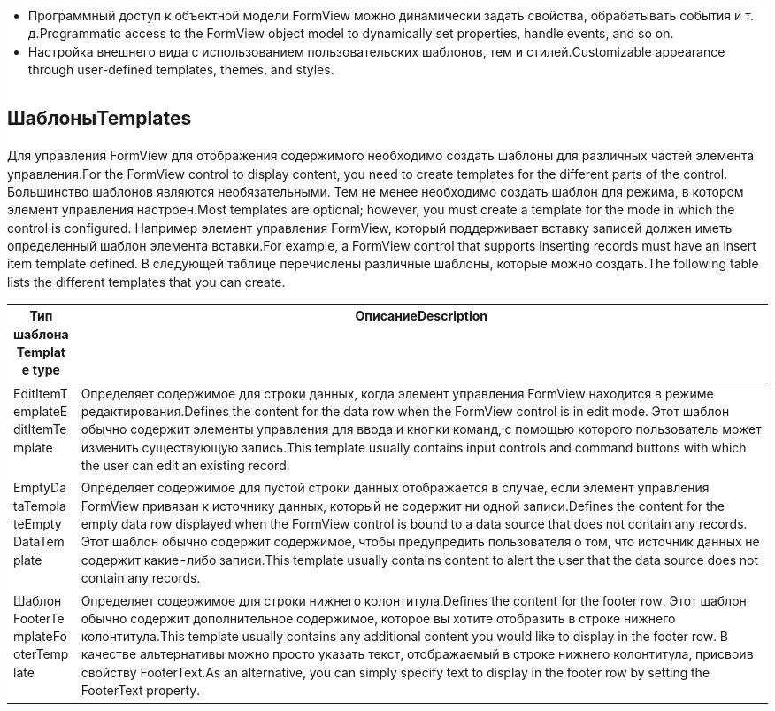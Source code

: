 - <span data-ttu-id="a6e87-389">Программный доступ к объектной модели FormView можно динамически задать свойства, обрабатывать события и т. д.</span><span class="sxs-lookup"><span data-stu-id="a6e87-389">Programmatic access to the FormView object model to dynamically set properties, handle events, and so on.</span></span>
- <span data-ttu-id="a6e87-390">Настройка внешнего вида с использованием пользовательских шаблонов, тем и стилей.</span><span class="sxs-lookup"><span data-stu-id="a6e87-390">Customizable appearance through user-defined templates, themes, and styles.</span></span>

## <a name="templates"></a><span data-ttu-id="a6e87-391">Шаблоны</span><span class="sxs-lookup"><span data-stu-id="a6e87-391">Templates</span></span>

<span data-ttu-id="a6e87-392">Для управления FormView для отображения содержимого необходимо создать шаблоны для различных частей элемента управления.</span><span class="sxs-lookup"><span data-stu-id="a6e87-392">For the FormView control to display content, you need to create templates for the different parts of the control.</span></span> <span data-ttu-id="a6e87-393">Большинство шаблонов являются необязательными. Тем не менее необходимо создать шаблон для режима, в котором элемент управления настроен.</span><span class="sxs-lookup"><span data-stu-id="a6e87-393">Most templates are optional; however, you must create a template for the mode in which the control is configured.</span></span> <span data-ttu-id="a6e87-394">Например элемент управления FormView, который поддерживает вставку записей должен иметь определенный шаблон элемента вставки.</span><span class="sxs-lookup"><span data-stu-id="a6e87-394">For example, a FormView control that supports inserting records must have an insert item template defined.</span></span> <span data-ttu-id="a6e87-395">В следующей таблице перечислены различные шаблоны, которые можно создать.</span><span class="sxs-lookup"><span data-stu-id="a6e87-395">The following table lists the different templates that you can create.</span></span>

| <span data-ttu-id="a6e87-396">**Тип шаблона**</span><span class="sxs-lookup"><span data-stu-id="a6e87-396">**Template type**</span></span> | <span data-ttu-id="a6e87-397">**Описание**</span><span class="sxs-lookup"><span data-stu-id="a6e87-397">**Description**</span></span> |
| --- | --- |
| <span data-ttu-id="a6e87-398">EditItemTemplate</span><span class="sxs-lookup"><span data-stu-id="a6e87-398">EditItemTemplate</span></span> | <span data-ttu-id="a6e87-399">Определяет содержимое для строки данных, когда элемент управления FormView находится в режиме редактирования.</span><span class="sxs-lookup"><span data-stu-id="a6e87-399">Defines the content for the data row when the FormView control is in edit mode.</span></span> <span data-ttu-id="a6e87-400">Этот шаблон обычно содержит элементы управления для ввода и кнопки команд, с помощью которого пользователь может изменить существующую запись.</span><span class="sxs-lookup"><span data-stu-id="a6e87-400">This template usually contains input controls and command buttons with which the user can edit an existing record.</span></span> |
| <span data-ttu-id="a6e87-401">EmptyDataTemplate</span><span class="sxs-lookup"><span data-stu-id="a6e87-401">EmptyDataTemplate</span></span> | <span data-ttu-id="a6e87-402">Определяет содержимое для пустой строки данных отображается в случае, если элемент управления FormView привязан к источнику данных, который не содержит ни одной записи.</span><span class="sxs-lookup"><span data-stu-id="a6e87-402">Defines the content for the empty data row displayed when the FormView control is bound to a data source that does not contain any records.</span></span> <span data-ttu-id="a6e87-403">Этот шаблон обычно содержит содержимое, чтобы предупредить пользователя о том, что источник данных не содержит какие-либо записи.</span><span class="sxs-lookup"><span data-stu-id="a6e87-403">This template usually contains content to alert the user that the data source does not contain any records.</span></span> |
| <span data-ttu-id="a6e87-404">Шаблон FooterTemplate</span><span class="sxs-lookup"><span data-stu-id="a6e87-404">FooterTemplate</span></span> | <span data-ttu-id="a6e87-405">Определяет содержимое для строки нижнего колонтитула.</span><span class="sxs-lookup"><span data-stu-id="a6e87-405">Defines the content for the footer row.</span></span> <span data-ttu-id="a6e87-406">Этот шаблон обычно содержит дополнительное содержимое, которое вы хотите отобразить в строке нижнего колонтитула.</span><span class="sxs-lookup"><span data-stu-id="a6e87-406">This template usually contains any additional content you would like to display in the footer row.</span></span> <span data-ttu-id="a6e87-407">В качестве альтернативы можно просто указать текст, отображаемый в строке нижнего колонтитула, присвоив свойству FooterText.</span><span class="sxs-lookup"><span data-stu-id="a6e87-407">As an alternative, you can simply specify text to display in the footer row by setting the FooterText property.</span></span> |